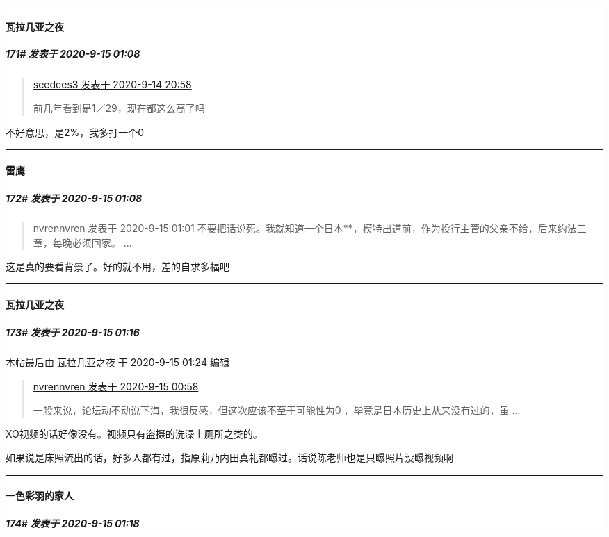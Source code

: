 





*****

####  瓦拉几亚之夜  
##### 171#       发表于 2020-9-15 01:08



<blockquote><a href="httphttps://bbs.saraba1st.com/2b/forum.php?mod=redirect&amp;goto=findpost&amp;pid=48736344&amp;ptid=1959827" target="_blank">seedees3 发表于 2020-9-14 20:58</a>

前几年看到是1／29，现在都这么高了吗</blockquote>
不好意思，是2%，我多打一个0







*****

####  雷鹰  
##### 172#       发表于 2020-9-15 01:08



<blockquote>nvrennvren 发表于 2020-9-15 01:01
不要把话说死。我就知道一个日本**，模特出道前，作为投行主管的父亲不给，后来约法三章，每晚必须回家。 ...</blockquote>
这是真的要看背景了。好的就不用，差的自求多福吧







*****

####  瓦拉几亚之夜  
##### 173#       发表于 2020-9-15 01:16



 本帖最后由 瓦拉几亚之夜 于 2020-9-15 01:24 编辑 
<blockquote><a href="httphttps://bbs.saraba1st.com/2b/forum.php?mod=redirect&amp;goto=findpost&amp;pid=48738055&amp;ptid=1959827" target="_blank">nvrennvren 发表于 2020-9-15 00:58</a>

一般来说，论坛动不动说下海，我很反感，但这次应该不至于可能性为0 ，毕竟是日本历史上从来没有过的，虽 ...</blockquote>
XO视频的话好像没有。视频只有盗摄的洗澡上厕所之类的。

如果说是床照流出的话，好多人都有过，指原莉乃内田真礼都曝过。话说陈老师也是只曝照片没曝视频啊







*****

####  一色彩羽的家人  
##### 174#       发表于 2020-9-15 01:18
